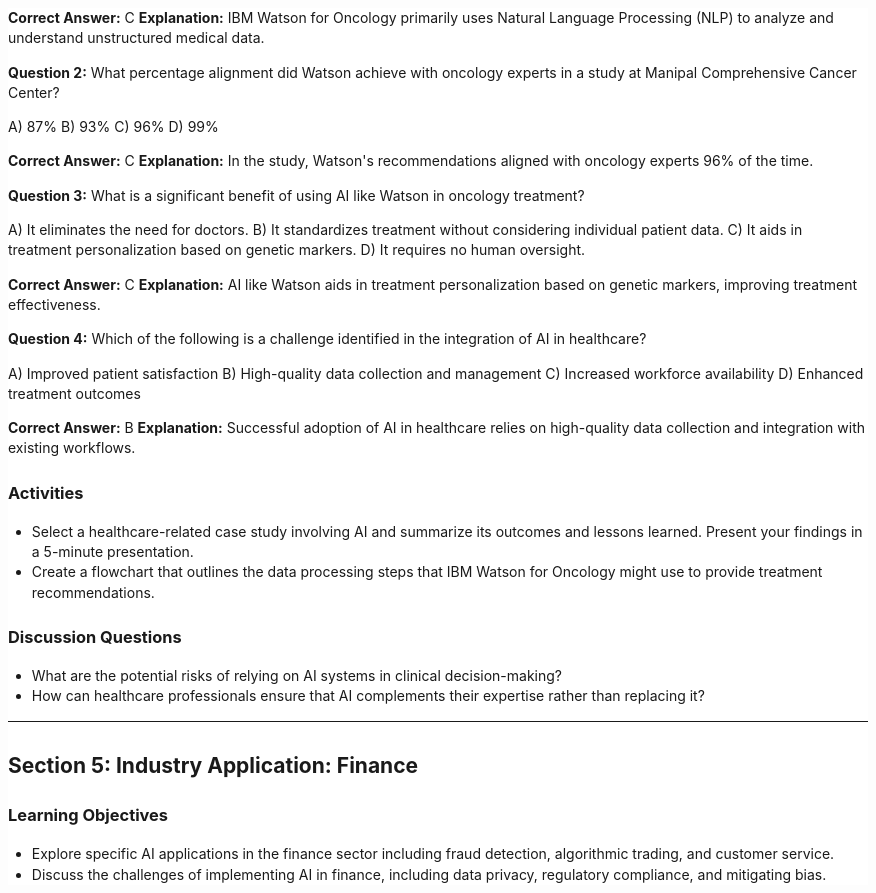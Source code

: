 **Correct Answer:** C
**Explanation:** IBM Watson for Oncology primarily uses Natural Language Processing (NLP) to analyze and understand unstructured medical data.

**Question 2:** What percentage alignment did Watson achieve with oncology experts in a study at Manipal Comprehensive Cancer Center?

  A) 87%
  B) 93%
  C) 96%
  D) 99%

**Correct Answer:** C
**Explanation:** In the study, Watson's recommendations aligned with oncology experts 96% of the time.

**Question 3:** What is a significant benefit of using AI like Watson in oncology treatment?

  A) It eliminates the need for doctors.
  B) It standardizes treatment without considering individual patient data.
  C) It aids in treatment personalization based on genetic markers.
  D) It requires no human oversight.

**Correct Answer:** C
**Explanation:** AI like Watson aids in treatment personalization based on genetic markers, improving treatment effectiveness.

**Question 4:** Which of the following is a challenge identified in the integration of AI in healthcare?

  A) Improved patient satisfaction
  B) High-quality data collection and management
  C) Increased workforce availability
  D) Enhanced treatment outcomes

**Correct Answer:** B
**Explanation:** Successful adoption of AI in healthcare relies on high-quality data collection and integration with existing workflows.

### Activities
- Select a healthcare-related case study involving AI and summarize its outcomes and lessons learned. Present your findings in a 5-minute presentation.
- Create a flowchart that outlines the data processing steps that IBM Watson for Oncology might use to provide treatment recommendations.

### Discussion Questions
- What are the potential risks of relying on AI systems in clinical decision-making?
- How can healthcare professionals ensure that AI complements their expertise rather than replacing it?

---

## Section 5: Industry Application: Finance

### Learning Objectives
- Explore specific AI applications in the finance sector including fraud detection, algorithmic trading, and customer service.
- Discuss the challenges of implementing AI in finance, including data privacy, regulatory compliance, and mitigating bias.
